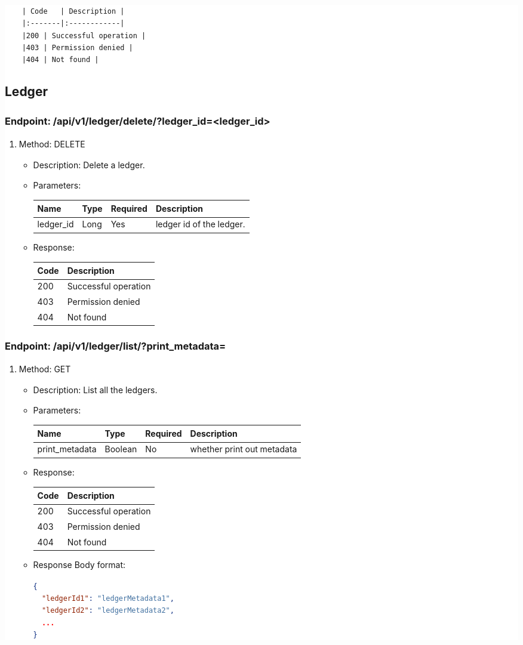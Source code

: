         | Code   | Description |
        |:-------|:------------|
        |200 | Successful operation |
        |403 | Permission denied |
        |404 | Not found |

## Ledger

### Endpoint: /api/v1/ledger/delete/?ledger_id=<ledger_id>
1. Method: DELETE
    * Description: Delete a ledger.
    * Parameters: 
    
        | Name | Type | Required | Description |
        |:-----|:-----|:---------|:------------|
        |ledger_id  | Long | Yes | ledger id of the ledger.  |
    * Response:  
    
        | Code   | Description |
        |:-------|:------------|
        |200 | Successful operation |
        |403 | Permission denied |
        |404 | Not found |

### Endpoint: /api/v1/ledger/list/?print_metadata=<metadata>
1. Method: GET
    * Description: List all the ledgers.
    * Parameters: 
    
        | Name | Type | Required | Description |
        |:-----|:-----|:---------|:------------|
        |print_metadata | Boolean | No |  whether print out metadata  |
    * Response:  
    
        | Code   | Description |
        |:-------|:------------|
        |200 | Successful operation |
        |403 | Permission denied |
        |404 | Not found |
    * Response Body format:  
    
        ```json
        {
          "ledgerId1": "ledgerMetadata1",
          "ledgerId2": "ledgerMetadata2",
          ...
        }
        ```
